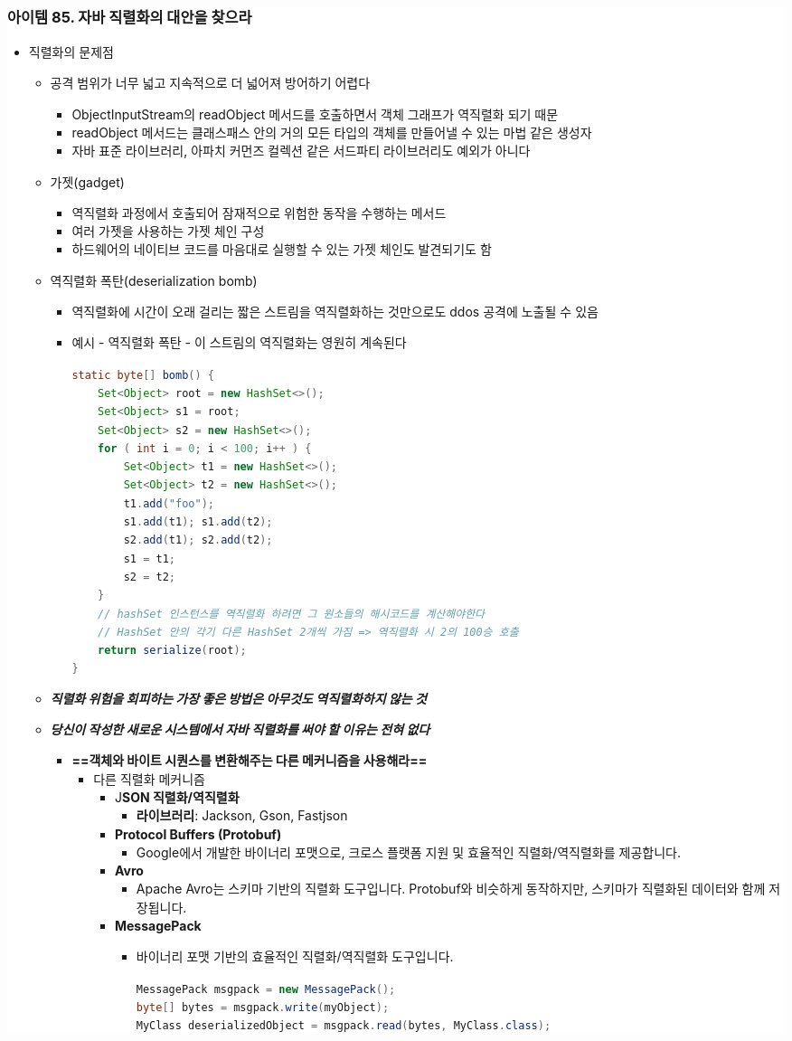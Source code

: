 ### 아이템 85. 자바 직렬화의 대안을 찾으라

- 직렬화의 문제점
    - 공격 범위가 너무 넓고 지속적으로 더 넓어져 방어하기 어렵다
        - ObjectInputStream의 readObject 메서드를 호출하면서 객체 그래프가 역직렬화 되기 때문
        - readObject 메서드는 클래스패스 안의 거의 모든 타입의 객체를 만들어낼 수 있는 마법 같은 생성자
        - 자바 표준 라이브러리, 아파치 커먼즈 컬렉션 같은 서드파티 라이브러리도 예외가 아니다
    - 가젯(gadget)
        - 역직렬화 과정에서 호출되어 잠재적으로 위험한 동작을 수행하는 메서드
        - 여러 가젯을 사용하는 가젯 체인 구성
        - 하드웨어의 네이티브 코드를 마음대로 실행할 수 있는 가젯 체인도 발견되기도 함
    - 역직렬화 폭탄(deserialization bomb)
        - 역직렬화에 시간이 오래 걸리는 짧은 스트림을 역직렬화하는 것만으로도 ddos 공격에 노출될 수 있음
        - 예시 - 역직렬화 폭탄 - 이 스트림의 역직렬화는 영원히 계속된다
            
            ```Java
            static byte[] bomb() {
            	Set<Object> root = new HashSet<>();
            	Set<Object> s1 = root;
            	Set<Object> s2 = new HashSet<>();
            	for ( int i = 0; i < 100; i++ ) {
            		Set<Object> t1 = new HashSet<>();
            		Set<Object> t2 = new HashSet<>();
            		t1.add("foo");
            		s1.add(t1); s1.add(t2);
            		s2.add(t1); s2.add(t2);
            		s1 = t1;
            		s2 = t2;
            	}
            	// hashSet 인스턴스를 역직렬화 하려면 그 원소들의 해시코드를 계산해야한다
            	// HashSet 안의 각기 다른 HashSet 2개씩 가짐 => 역직렬화 시 2의 100승 호출
            	return serialize(root);
            }
            ```
            
    - **_직렬화 위험을 회피하는 가장 좋은 방법은 아무것도 역직렬화하지 않는 것_**
    - **_당신이 작성한 새로운 시스템에서 자바 직렬화를 써야 할 이유는 전혀 없다_**
        - **==객체와 바이트 시퀀스를 변환해주는 다른 메커니즘을 사용해라==**
            - 다른 직렬화 메커니즘
                - J**SON 직렬화/역직렬화**
                    - **라이브러리**: Jackson, Gson, Fastjson
                - **Protocol Buffers (Protobuf)**
                    - Google에서 개발한 바이너리 포맷으로, 크로스 플랫폼 지원 및 효율적인 직렬화/역직렬화를 제공합니다.
                - **Avro**
                    - Apache Avro는 스키마 기반의 직렬화 도구입니다. Protobuf와 비슷하게 동작하지만, 스키마가 직렬화된 데이터와 함께 저장됩니다.
                - **MessagePack**
                    - 바이너리 포맷 기반의 효율적인 직렬화/역직렬화 도구입니다.
                        
                        ```Java
                        MessagePack msgpack = new MessagePack();
                        byte[] bytes = msgpack.write(myObject);
                        MyClass deserializedObject = msgpack.read(bytes, MyClass.class);
                        ```
                        